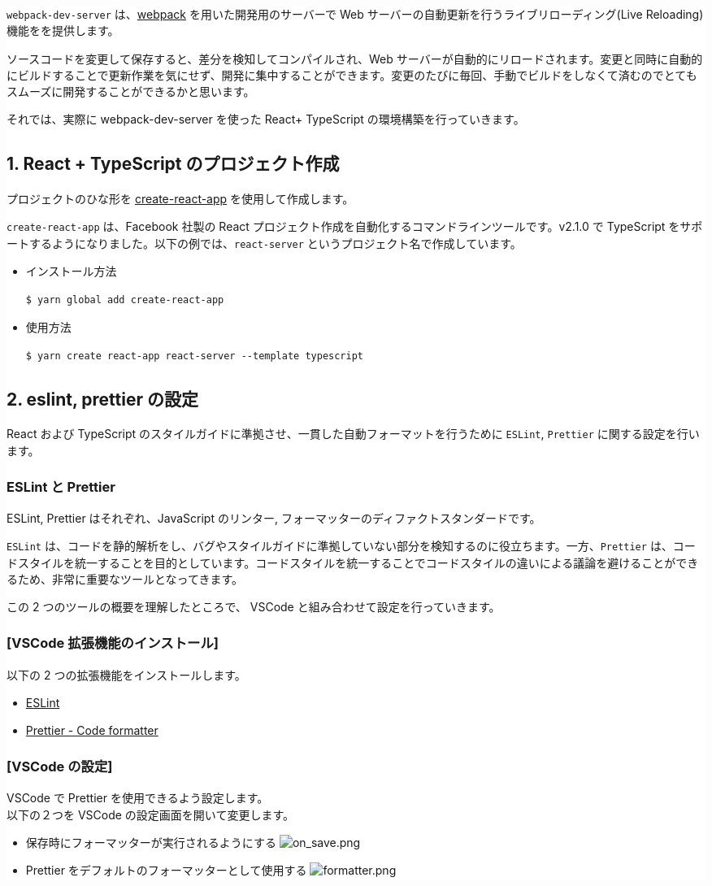 `webpack-dev-server` は、[webpack](https://webpack.js.org/) を用いた開発用のサーバーで Web サーバーの自動更新を行うライブリローディング(Live Reloading)機能をを提供します。

ソースコードを変更して保存すると、差分を検知してコンパイルされ、Web サーバーが自動的にリロードされます。変更と同時に自動的にビルドすることで更新作業を気にせず、開発に集中することができます。変更のたびに毎回、手動でビルドをしなくて済むのでとてもスムーズに開発することができるかと思います。

それでは、実際に webpack-dev-server を使った React+ TypeScript の環境構築を行っていきます。

## 1. React + TypeScript のプロジェクト作成

プロジェクトのひな形を [create-react-app](https://create-react-app.dev/) を使用して作成します。

`create-react-app` は、Facebook 社製の React プロジェクト作成を自動化するコマンドラインツールです。v2.1.0 で TypeScript をサポートするようになりました。以下の例では、`react-server` というプロジェクト名で作成しています。

- インストール方法

  ```shell
  $ yarn global add create-react-app
  ```

- 使用方法
  ```shell
  $ yarn create react-app react-server --template typescript
  ```

## 2. eslint, prettier の設定

React および TypeScript のスタイルガイドに準拠させ、一貫した自動フォーマットを行うために `ESLint`, `Prettier` に関する設定を行います。

### ESLint と Prettier

ESLint, Prettier はそれぞれ、JavaScript のリンター, フォーマッターのディファクトスタンダードです。

`ESLint` は、コードを静的解析をし、バグやスタイルガイドに準拠していない部分を検知するのに役立ちます。一方、`Prettier` は、コードスタイルを統一することを目的としています。コードスタイルを統一することでコードスタイルの違いによる議論を避けることができるため、非常に重要なツールとなってきます。

この 2 つのツールの概要を理解したところで、 VSCode と組み合わせて設定を行っていきます。

### [VSCode 拡張機能のインストール]

以下の 2 つの拡張機能をインストールします。

- [ESLint](https://marketplace.visualstudio.com/items?itemName=dbaeumer.vscode-eslint)

- [Prettier - Code formatter](https://marketplace.visualstudio.com/items?itemName=esbenp.prettier-vscode)

### [VSCode の設定]

VSCode で Prettier を使用できるよう設定します。  
以下の２つを VSCode の設定画面を開いて変更します。

- 保存時にフォーマッターが実行されるようにする
  ![on_save.png](https://qiita-image-store.s3.ap-northeast-1.amazonaws.com/0/1907077/10f8e25e-475d-8ef8-4d6b-c6699457a8fd.png)

- Prettier をデフォルトのフォーマッターとして使用する
  ![formatter.png](https://qiita-image-store.s3.ap-northeast-1.amazonaws.com/0/1907077/ffe1d265-bf6d-68cc-6c67-a36e2f98c23f.png)
